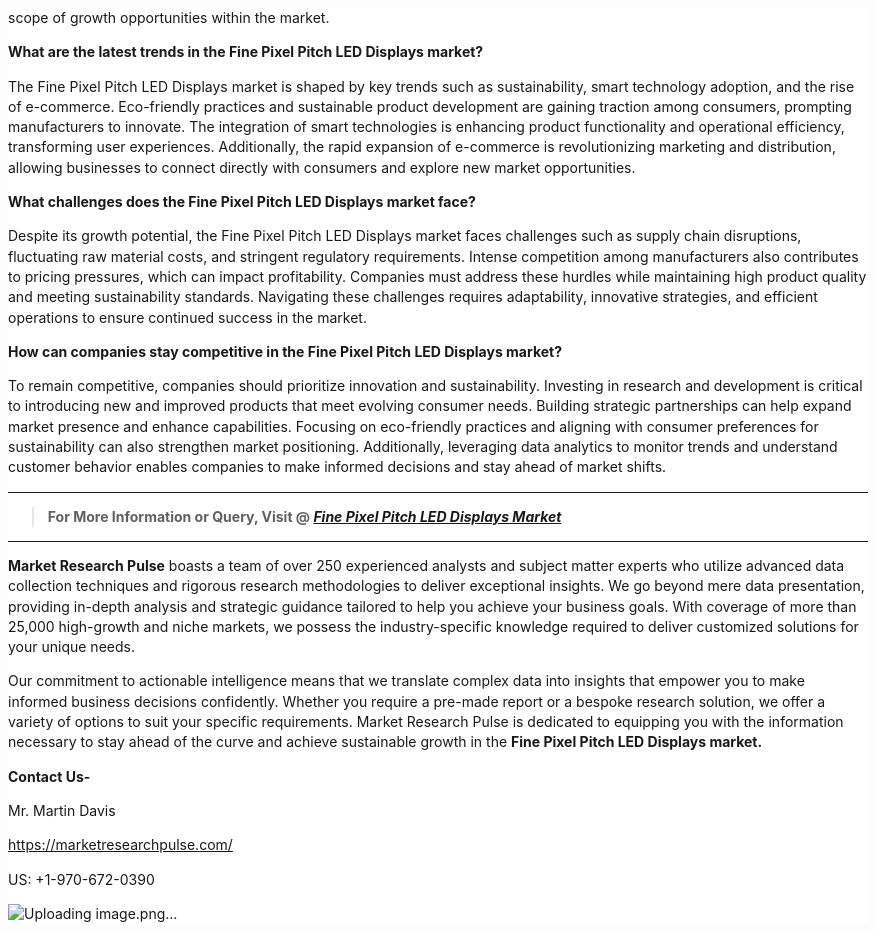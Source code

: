 scope of growth opportunities within the market.</p><p><strong>What are the latest trends in the Fine Pixel Pitch LED Displays market?</strong></p><p>The Fine Pixel Pitch LED Displays market is shaped by key trends such as sustainability, smart technology adoption, and the rise of e-commerce. Eco-friendly practices and sustainable product development are gaining traction among consumers, prompting manufacturers to innovate. The integration of smart technologies is enhancing product functionality and operational efficiency, transforming user experiences. Additionally, the rapid expansion of e-commerce is revolutionizing marketing and distribution, allowing businesses to connect directly with consumers and explore new market opportunities.</p><p><strong>What challenges does the Fine Pixel Pitch LED Displays market face?</strong></p><p>Despite its growth potential, the Fine Pixel Pitch LED Displays market faces challenges such as supply chain disruptions, fluctuating raw material costs, and stringent regulatory requirements. Intense competition among manufacturers also contributes to pricing pressures, which can impact profitability. Companies must address these hurdles while maintaining high product quality and meeting sustainability standards. Navigating these challenges requires adaptability, innovative strategies, and efficient operations to ensure continued success in the market.</p><p><strong>How can companies stay competitive in the Fine Pixel Pitch LED Displays market?</strong></p><p>To remain competitive, companies should prioritize innovation and sustainability. Investing in research and development is critical to introducing new and improved products that meet evolving consumer needs. Building strategic partnerships can help expand market presence and enhance capabilities. Focusing on eco-friendly practices and aligning with consumer preferences for sustainability can also strengthen market positioning. Additionally, leveraging data analytics to monitor trends and understand customer behavior enables companies to make informed decisions and stay ahead of market shifts.</p><hr /><blockquote><p><strong>For More Information or Query, Visit @&nbsp;<em><a href="https://marketresearchpulse.com/report/132776/fine-pixel-pitch-led-displays-market?utm_source=Linkedin&utm_medium=027">Fine Pixel Pitch LED Displays Market</a></em></strong></p></blockquote><hr /><p><strong>Market Research Pulse</strong> boasts a team of over 250 experienced analysts and subject matter experts who utilize advanced data collection techniques and rigorous research methodologies to deliver exceptional insights. We go beyond mere data presentation, providing in-depth analysis and strategic guidance tailored to help you achieve your business goals. With coverage of more than 25,000 high-growth and niche markets, we possess the industry-specific knowledge required to deliver customized solutions for your unique needs.</p><p>Our commitment to actionable intelligence means that we translate complex data into insights that empower you to make informed business decisions confidently. Whether you require a pre-made report or a bespoke research solution, we offer a variety of options to suit your specific requirements. Market Research Pulse is dedicated to equipping you with the information necessary to stay ahead of the curve and achieve sustainable growth in the <strong>Fine Pixel Pitch LED Displays market.</strong></p><p><strong>Contact Us-</strong></p><p>Mr. Martin Davis</p><p>https://marketresearchpulse.com/</p><p>US: +1-970-672-0390</p>
![Uploading image.png…]()
